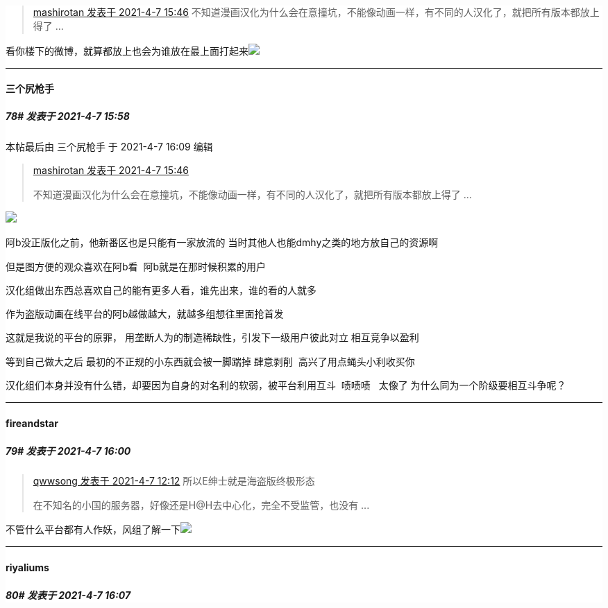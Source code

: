 
<blockquote><a href="httphttps://bbs.saraba1st.com/2b/forum.php?mod=redirect&amp;goto=findpost&amp;pid=50861111&amp;ptid=1997690" target="_blank">mashirotan 发表于 2021-4-7 15:46</a>
不知道漫画汉化为什么会在意撞坑，不能像动画一样，有不同的人汉化了，就把所有版本都放上得了 ...</blockquote>
看你楼下的微博，就算都放上也会为谁放在最上面打起来<img src="https://static.saraba1st.com/image/smiley/face2017/067.png" referrerpolicy="no-referrer">


*****

####  三个尻枪手  
##### 78#       发表于 2021-4-7 15:58


 本帖最后由 三个尻枪手 于 2021-4-7 16:09 编辑 
<blockquote><a href="httphttps://bbs.saraba1st.com/2b/forum.php?mod=redirect&amp;goto=findpost&amp;pid=50861111&amp;ptid=1997690" target="_blank">mashirotan 发表于 2021-4-7 15:46</a>

不知道漫画汉化为什么会在意撞坑，不能像动画一样，有不同的人汉化了，就把所有版本都放上得了 ...</blockquote>
<img src="https://static.saraba1st.com/image/smiley/face2017/066.png" referrerpolicy="no-referrer">


阿b没正版化之前，他新番区也是只能有一家放流的 当时其他人也能dmhy之类的地方放自己的资源啊


但是图方便的观众喜欢在阿b看  阿b就是在那时候积累的用户 


汉化组做出东西总喜欢自己的能有更多人看，谁先出来，谁的看的人就多


作为盗版动画在线平台的阿b越做越大，就越多组想往里面抢首发 


这就是我说的平台的原罪， 用垄断人为的制造稀缺性，引发下一级用户彼此对立 相互竞争以盈利 


等到自己做大之后 最初的不正规的小东西就会被一脚踹掉 肆意剥削  高兴了用点蝇头小利收买你 

 汉化组们本身并没有什么错，却要因为自身的对名利的软弱，被平台利用互斗  啧啧啧   太像了 为什么同为一个阶级要相互斗争呢？


*****

####  fireandstar  
##### 79#       发表于 2021-4-7 16:00


<blockquote><a href="httphttps://bbs.saraba1st.com/2b/forum.php?mod=redirect&amp;goto=findpost&amp;pid=50858862&amp;ptid=1997690" target="_blank">qwwsong 发表于 2021-4-7 12:12</a>
所以E绅士就是海盗版终极形态

在不知名的小国的服务器，好像还是H@H去中心化，完全不受监管，也没有 ...</blockquote>
不管什么平台都有人作妖，风组了解一下<img src="https://static.saraba1st.com/image/smiley/face2017/066.png" referrerpolicy="no-referrer">


*****

####  riyaliums  
##### 80#       发表于 2021-4-7 16:07
